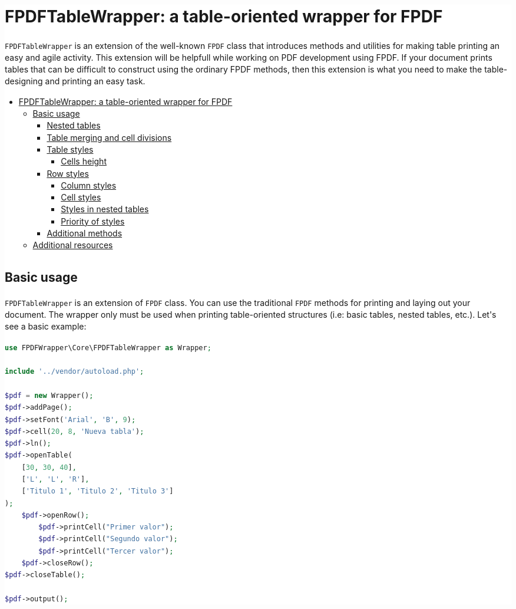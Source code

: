 # FPDFTableWrapper: a table-oriented wrapper for FPDF

`FPDFTableWrapper` is an extension of the well-known `FPDF` class that introduces methods and utilities for making table printing an easy and agile activity. This extension will be helpfull while working on PDF development using FPDF. If your document prints tables that can be difficult to construct using the ordinary  FPDF methods, then this extension is what you need to make the table-designing and printing an easy task.

- [FPDFTableWrapper: a table-oriented wrapper for FPDF](#fpdftablewrapper--a-table-oriented-wrapper-for-fpdf)
  * [Basic usage](#basic-usage)
    + [Nested tables](#nested-tables)
    + [Table merging and cell divisions](#table-merging-and-cell-divisions)
    + [Table styles](#table-styles)
      - [Cells height](#cells-height)
    + [Row styles](#row-styles)
      - [Column styles](#column-styles)
      - [Cell styles](#cell-styles)
      - [Styles in nested tables](#styles-in-nested-tables)
      - [Priority of styles](#priority-of-styles)
    + [Additional methods](#additional-methods)
  * [Additional resources](#additional-resources)


## Basic usage

`FPDFTableWrapper` is an extension of `FPDF` class. You can use the traditional `FPDF` methods for printing and laying out your document. The wrapper only must be used when printing table-oriented structures (i.e: basic tables, nested tables, etc.). Let's see a basic example:

```php
use FPDFWrapper\Core\FPDFTableWrapper as Wrapper;

include '../vendor/autoload.php';

$pdf = new Wrapper();
$pdf->addPage();
$pdf->setFont('Arial', 'B', 9);
$pdf->cell(20, 8, 'Nueva tabla');
$pdf->ln();
$pdf->openTable(
    [30, 30, 40], 
    ['L', 'L', 'R'], 
    ['Titulo 1', 'Titulo 2', 'Titulo 3']
);
	$pdf->openRow();
		$pdf->printCell("Primer valor");
		$pdf->printCell("Segundo valor");
		$pdf->printCell("Tercer valor");
	$pdf->closeRow();
$pdf->closeTable();

$pdf->output();
```
